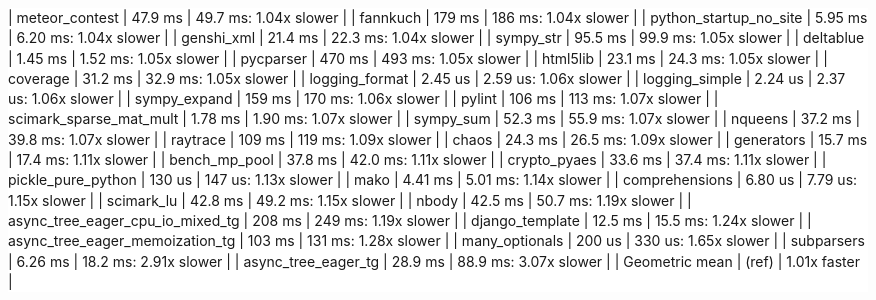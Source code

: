 | meteor_contest                   | 47.9 ms                                                        | 49.7 ms: 1.04x slower                                                   |
| fannkuch                         | 179 ms                                                         | 186 ms: 1.04x slower                                                    |
| python_startup_no_site           | 5.95 ms                                                        | 6.20 ms: 1.04x slower                                                   |
| genshi_xml                       | 21.4 ms                                                        | 22.3 ms: 1.04x slower                                                   |
| sympy_str                        | 95.5 ms                                                        | 99.9 ms: 1.05x slower                                                   |
| deltablue                        | 1.45 ms                                                        | 1.52 ms: 1.05x slower                                                   |
| pycparser                        | 470 ms                                                         | 493 ms: 1.05x slower                                                    |
| html5lib                         | 23.1 ms                                                        | 24.3 ms: 1.05x slower                                                   |
| coverage                         | 31.2 ms                                                        | 32.9 ms: 1.05x slower                                                   |
| logging_format                   | 2.45 us                                                        | 2.59 us: 1.06x slower                                                   |
| logging_simple                   | 2.24 us                                                        | 2.37 us: 1.06x slower                                                   |
| sympy_expand                     | 159 ms                                                         | 170 ms: 1.06x slower                                                    |
| pylint                           | 106 ms                                                         | 113 ms: 1.07x slower                                                    |
| scimark_sparse_mat_mult          | 1.78 ms                                                        | 1.90 ms: 1.07x slower                                                   |
| sympy_sum                        | 52.3 ms                                                        | 55.9 ms: 1.07x slower                                                   |
| nqueens                          | 37.2 ms                                                        | 39.8 ms: 1.07x slower                                                   |
| raytrace                         | 109 ms                                                         | 119 ms: 1.09x slower                                                    |
| chaos                            | 24.3 ms                                                        | 26.5 ms: 1.09x slower                                                   |
| generators                       | 15.7 ms                                                        | 17.4 ms: 1.11x slower                                                   |
| bench_mp_pool                    | 37.8 ms                                                        | 42.0 ms: 1.11x slower                                                   |
| crypto_pyaes                     | 33.6 ms                                                        | 37.4 ms: 1.11x slower                                                   |
| pickle_pure_python               | 130 us                                                         | 147 us: 1.13x slower                                                    |
| mako                             | 4.41 ms                                                        | 5.01 ms: 1.14x slower                                                   |
| comprehensions                   | 6.80 us                                                        | 7.79 us: 1.15x slower                                                   |
| scimark_lu                       | 42.8 ms                                                        | 49.2 ms: 1.15x slower                                                   |
| nbody                            | 42.5 ms                                                        | 50.7 ms: 1.19x slower                                                   |
| async_tree_eager_cpu_io_mixed_tg | 208 ms                                                         | 249 ms: 1.19x slower                                                    |
| django_template                  | 12.5 ms                                                        | 15.5 ms: 1.24x slower                                                   |
| async_tree_eager_memoization_tg  | 103 ms                                                         | 131 ms: 1.28x slower                                                    |
| many_optionals                   | 200 us                                                         | 330 us: 1.65x slower                                                    |
| subparsers                       | 6.26 ms                                                        | 18.2 ms: 2.91x slower                                                   |
| async_tree_eager_tg              | 28.9 ms                                                        | 88.9 ms: 3.07x slower                                                   |
| Geometric mean                   | (ref)                                                          | 1.01x faster                                                            |
